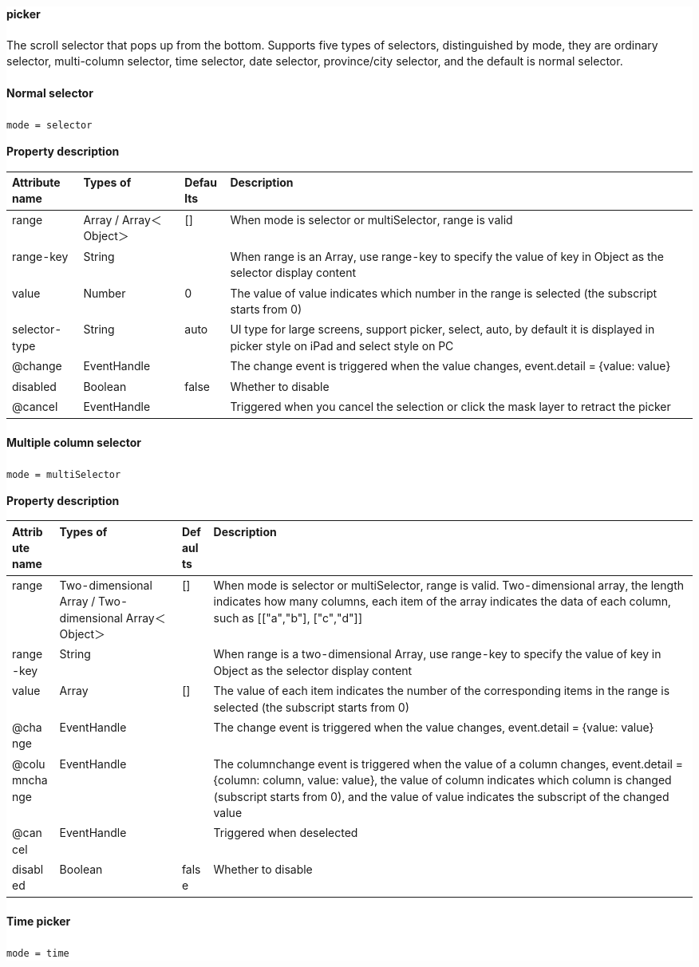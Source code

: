 #### picker

The scroll selector that pops up from the bottom. Supports five types of selectors, distinguished by mode, they are ordinary selector, multi-column selector, time selector, date selector, province/city selector, and the default is normal selector.

#### Normal selector

```
mode = selector
```

**Property description**

| Attribute name | Types of                | Defaults | Description                                                  |
| :------------- | :---------------------- | :------- | :----------------------------------------------------------- |
| range          | Array / Array＜Object＞ | []       | When mode is selector or multiSelector, range is valid       |
| range-key      | String                  |          | When range is an Array<Object>, use range-key to specify the value of key in Object as the selector display content |
| value          | Number                  | 0        | The value of value indicates which number in the range is selected (the subscript starts from 0) |
| selector-type  | String                  | auto     | UI type for large screens, support picker, select, auto, by default it is displayed in picker style on iPad and select style on PC |
| @change        | EventHandle             |          | The change event is triggered when the value changes, event.detail = {value: value} |
| disabled       | Boolean                 | false    | Whether to disable                                           |
| @cancel        | EventHandle             |          | Triggered when you cancel the selection or click the mask layer to retract the picker |

#### Multiple column selector

```
mode = multiSelector
```

**Property description**

| Attribute name | Types of                                                | Defaults | Description                                                  |
| :------------- | :------------------------------------------------------ | :------- | :----------------------------------------------------------- |
| range          | Two-dimensional Array / Two-dimensional Array＜Object＞ | []       | When mode is selector or multiSelector, range is valid. Two-dimensional array, the length indicates how many columns, each item of the array indicates the data of each column, such as [["a","b"], ["c","d"]] |
| range-key      | String                                                  |          | When range is a two-dimensional Array<Object>, use range-key to specify the value of key in Object as the selector display content |
| value          | Array                                                   | []       | The value of each item indicates the number of the corresponding items in the range is selected (the subscript starts from 0) |
| @change        | EventHandle                                             |          | The change event is triggered when the value changes, event.detail = {value: value} |
| @columnchange  | EventHandle                                             |          | The columnchange event is triggered when the value of a column changes, event.detail = {column: column, value: value}, the value of column indicates which column is changed (subscript starts from 0), and the value of value indicates the subscript of the changed value |
| @cancel        | EventHandle                                             |          | Triggered when deselected                                    |
| disabled       | Boolean                                                 | false    | Whether to disable                                           |

#### Time picker

```
mode = time
```
